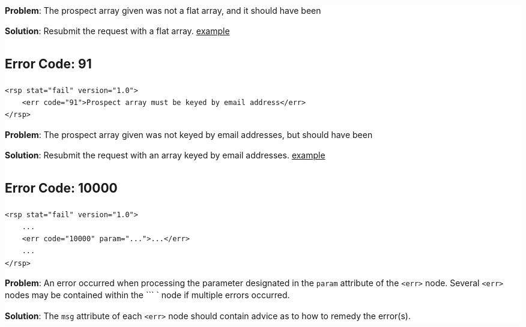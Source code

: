 **Problem**: The prospect array given was not a flat array, and it should have been

**Solution**: Resubmit the request with a flat array. [example](/kb/api-version-4/prospects#endpoints-for-batch-processing)

## [](#error-code-91)Error Code: 91

```
<rsp stat="fail" version="1.0">
    <err code="91">Prospect array must be keyed by email address</err>
</rsp>
```

**Problem**: The prospect array given was not keyed by email addresses, but should have been

**Solution**: Resubmit the request with an array keyed by email addresses. [example](/kb/api-version-3/prospects#endpoints-for-batch-processing)

## [](#error-code-10000)Error Code: 10000

```
<rsp stat="fail" version="1.0">
    ...
    <err code="10000" param="...">...</err>
    ...
</rsp>
```

**Problem**: An error occurred when processing the
parameter designated in the `param` attribute of the
`<err>` node. Several `<err>`
nodes may be contained within the ```
<rsp>` node if
multiple errors occurred.

**Solution**: The `msg` attribute of each
`<err>` node should contain advice as to how to
remedy the error(s).
